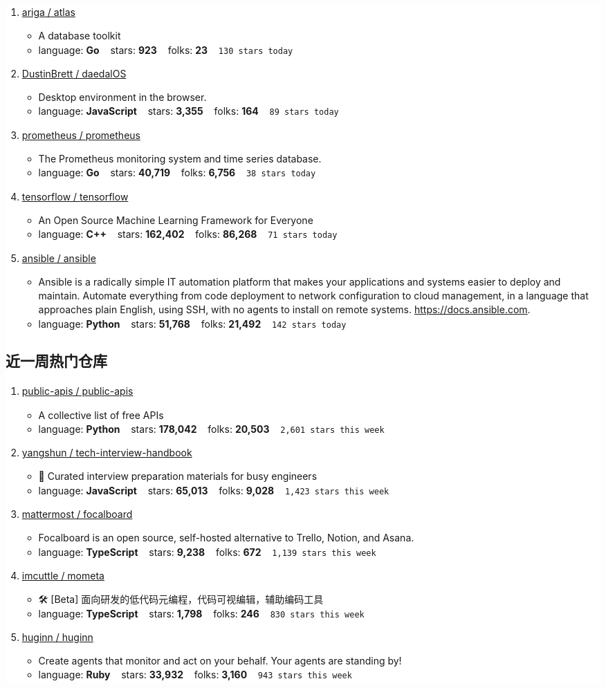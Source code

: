 1. [ariga / atlas](https://github.com/ariga/atlas)
    - A database toolkit
    - language: **Go** &nbsp;&nbsp; stars: **923** &nbsp;&nbsp; folks: **23**  &nbsp;&nbsp; `130 stars today`

1. [DustinBrett / daedalOS](https://github.com/DustinBrett/daedalOS)
    - Desktop environment in the browser.
    - language: **JavaScript** &nbsp;&nbsp; stars: **3,355** &nbsp;&nbsp; folks: **164**  &nbsp;&nbsp; `89 stars today`

1. [prometheus / prometheus](https://github.com/prometheus/prometheus)
    - The Prometheus monitoring system and time series database.
    - language: **Go** &nbsp;&nbsp; stars: **40,719** &nbsp;&nbsp; folks: **6,756**  &nbsp;&nbsp; `38 stars today`

1. [tensorflow / tensorflow](https://github.com/tensorflow/tensorflow)
    - An Open Source Machine Learning Framework for Everyone
    - language: **C++** &nbsp;&nbsp; stars: **162,402** &nbsp;&nbsp; folks: **86,268**  &nbsp;&nbsp; `71 stars today`

1. [ansible / ansible](https://github.com/ansible/ansible)
    - Ansible is a radically simple IT automation platform that makes your applications and systems easier to deploy and maintain. Automate everything from code deployment to network configuration to cloud management, in a language that approaches plain English, using SSH, with no agents to install on remote systems. https://docs.ansible.com.
    - language: **Python** &nbsp;&nbsp; stars: **51,768** &nbsp;&nbsp; folks: **21,492**  &nbsp;&nbsp; `142 stars today`


## 近一周热门仓库

1. [public-apis / public-apis](https://github.com/public-apis/public-apis)
    - A collective list of free APIs
    - language: **Python** &nbsp;&nbsp; stars: **178,042** &nbsp;&nbsp; folks: **20,503**  &nbsp;&nbsp; `2,601 stars this week`

1. [yangshun / tech-interview-handbook](https://github.com/yangshun/tech-interview-handbook)
    - 💯 Curated interview preparation materials for busy engineers
    - language: **JavaScript** &nbsp;&nbsp; stars: **65,013** &nbsp;&nbsp; folks: **9,028**  &nbsp;&nbsp; `1,423 stars this week`

1. [mattermost / focalboard](https://github.com/mattermost/focalboard)
    - Focalboard is an open source, self-hosted alternative to Trello, Notion, and Asana.
    - language: **TypeScript** &nbsp;&nbsp; stars: **9,238** &nbsp;&nbsp; folks: **672**  &nbsp;&nbsp; `1,139 stars this week`

1. [imcuttle / mometa](https://github.com/imcuttle/mometa)
    - 🛠 [Beta] 面向研发的低代码元编程，代码可视编辑，辅助编码工具
    - language: **TypeScript** &nbsp;&nbsp; stars: **1,798** &nbsp;&nbsp; folks: **246**  &nbsp;&nbsp; `830 stars this week`

1. [huginn / huginn](https://github.com/huginn/huginn)
    - Create agents that monitor and act on your behalf. Your agents are standing by!
    - language: **Ruby** &nbsp;&nbsp; stars: **33,932** &nbsp;&nbsp; folks: **3,160**  &nbsp;&nbsp; `943 stars this week`

